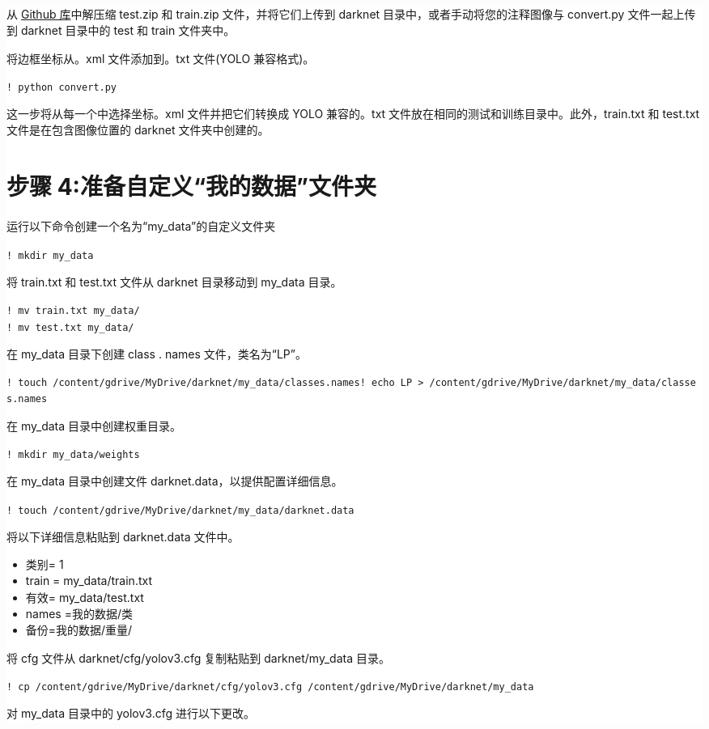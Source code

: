 从 [Github 库](https://github.com/CodinjaoftheWorld/ANPR_INDIANCARS_YOLOV3)中解压缩 test.zip 和 train.zip 文件，并将它们上传到 darknet 目录中，或者手动将您的注释图像与 convert.py 文件一起上传到 darknet 目录中的 test 和 train 文件夹中。

将边框坐标从。xml 文件添加到。txt 文件(YOLO 兼容格式)。

```
! python convert.py
```

这一步将从每一个中选择坐标。xml 文件并把它们转换成 YOLO 兼容的。txt 文件放在相同的测试和训练目录中。此外，train.txt 和 test.txt 文件是在包含图像位置的 darknet 文件夹中创建的。

# 步骤 4:准备自定义“我的数据”文件夹

运行以下命令创建一个名为“my_data”的自定义文件夹

```
! mkdir my_data
```

将 train.txt 和 test.txt 文件从 darknet 目录移动到 my_data 目录。

```
! mv train.txt my_data/ 
! mv test.txt my_data/
```

在 my_data 目录下创建 class . names 文件，类名为“LP”。

```
! touch /content/gdrive/MyDrive/darknet/my_data/classes.names! echo LP > /content/gdrive/MyDrive/darknet/my_data/classes.names
```

在 my_data 目录中创建权重目录。

```
! mkdir my_data/weights
```

在 my_data 目录中创建文件 darknet.data，以提供配置详细信息。

```
! touch /content/gdrive/MyDrive/darknet/my_data/darknet.data
```

将以下详细信息粘贴到 darknet.data 文件中。

*   类别= 1
*   train = my_data/train.txt
*   有效= my_data/test.txt
*   names =我的数据/类
*   备份=我的数据/重量/

将 cfg 文件从 darknet/cfg/yolov3.cfg 复制粘贴到 darknet/my_data 目录。

```
! cp /content/gdrive/MyDrive/darknet/cfg/yolov3.cfg /content/gdrive/MyDrive/darknet/my_data
```

对 my_data 目录中的 yolov3.cfg 进行以下更改。
